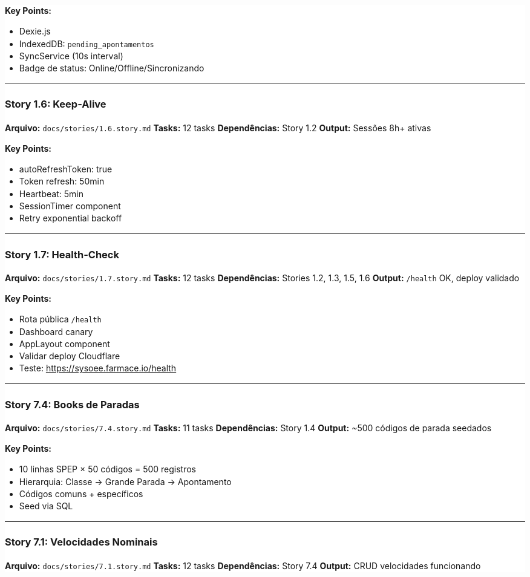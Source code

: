**Key Points:**
- Dexie.js
- IndexedDB: `pending_apontamentos`
- SyncService (10s interval)
- Badge de status: Online/Offline/Sincronizando

---

### Story 1.6: Keep-Alive
**Arquivo:** `docs/stories/1.6.story.md`
**Tasks:** 12 tasks
**Dependências:** Story 1.2
**Output:** Sessões 8h+ ativas

**Key Points:**
- autoRefreshToken: true
- Token refresh: 50min
- Heartbeat: 5min
- SessionTimer component
- Retry exponential backoff

---

### Story 1.7: Health-Check
**Arquivo:** `docs/stories/1.7.story.md`
**Tasks:** 12 tasks
**Dependências:** Stories 1.2, 1.3, 1.5, 1.6
**Output:** `/health` OK, deploy validado

**Key Points:**
- Rota pública `/health`
- Dashboard canary
- AppLayout component
- Validar deploy Cloudflare
- Teste: https://sysoee.farmace.io/health

---

### Story 7.4: Books de Paradas
**Arquivo:** `docs/stories/7.4.story.md`
**Tasks:** 11 tasks
**Dependências:** Story 1.4
**Output:** ~500 códigos de parada seedados

**Key Points:**
- 10 linhas SPEP × 50 códigos = 500 registros
- Hierarquia: Classe → Grande Parada → Apontamento
- Códigos comuns + específicos
- Seed via SQL

---

### Story 7.1: Velocidades Nominais
**Arquivo:** `docs/stories/7.1.story.md`
**Tasks:** 12 tasks
**Dependências:** Story 7.4
**Output:** CRUD velocidades funcionando
